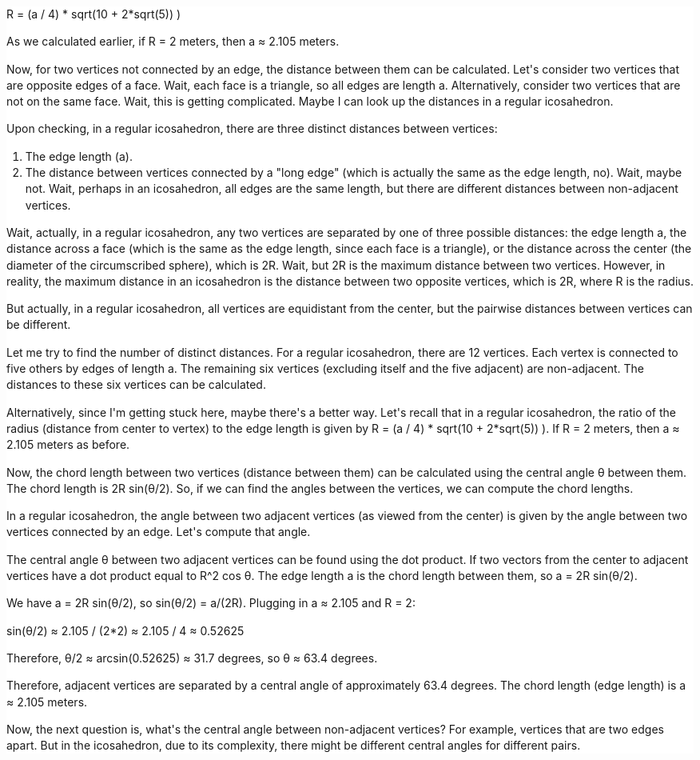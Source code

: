 R = (a / 4) * sqrt(10 + 2*sqrt(5)) )

As we calculated earlier, if R = 2 meters, then a ≈ 2.105 meters.

Now, for two vertices not connected by an edge, the distance between them can be calculated. Let's consider two vertices that are opposite edges of a face. Wait, each face is a triangle, so all edges are length a. Alternatively, consider two vertices that are not on the same face. Wait, this is getting complicated. Maybe I can look up the distances in a regular icosahedron.

Upon checking, in a regular icosahedron, there are three distinct distances between vertices:

1. The edge length (a).
2. The distance between vertices connected by a "long edge" (which is actually the same as the edge length, no). Wait, maybe not. Wait, perhaps in an icosahedron, all edges are the same length, but there are different distances between non-adjacent vertices.

Wait, actually, in a regular icosahedron, any two vertices are separated by one of three possible distances: the edge length a, the distance across a face (which is the same as the edge length, since each face is a triangle), or the distance across the center (the diameter of the circumscribed sphere), which is 2R. Wait, but 2R is the maximum distance between two vertices. However, in reality, the maximum distance in an icosahedron is the distance between two opposite vertices, which is 2R, where R is the radius.

But actually, in a regular icosahedron, all vertices are equidistant from the center, but the pairwise distances between vertices can be different.

Let me try to find the number of distinct distances. For a regular icosahedron, there are 12 vertices. Each vertex is connected to five others by edges of length a. The remaining six vertices (excluding itself and the five adjacent) are non-adjacent. The distances to these six vertices can be calculated.

Alternatively, since I'm getting stuck here, maybe there's a better way. Let's recall that in a regular icosahedron, the ratio of the radius (distance from center to vertex) to the edge length is given by R = (a / 4) * sqrt(10 + 2*sqrt(5)) ). If R = 2 meters, then a ≈ 2.105 meters as before.

Now, the chord length between two vertices (distance between them) can be calculated using the central angle θ between them. The chord length is 2R sin(θ/2). So, if we can find the angles between the vertices, we can compute the chord lengths.

In a regular icosahedron, the angle between two adjacent vertices (as viewed from the center) is given by the angle between two vertices connected by an edge. Let's compute that angle.

The central angle θ between two adjacent vertices can be found using the dot product. If two vectors from the center to adjacent vertices have a dot product equal to R^2 cos θ. The edge length a is the chord length between them, so a = 2R sin(θ/2).

We have a = 2R sin(θ/2), so sin(θ/2) = a/(2R). Plugging in a ≈ 2.105 and R = 2:

sin(θ/2) ≈ 2.105 / (2*2) ≈ 2.105 / 4 ≈ 0.52625

Therefore, θ/2 ≈ arcsin(0.52625) ≈ 31.7 degrees, so θ ≈ 63.4 degrees.

Therefore, adjacent vertices are separated by a central angle of approximately 63.4 degrees. The chord length (edge length) is a ≈ 2.105 meters.

Now, the next question is, what's the central angle between non-adjacent vertices? For example, vertices that are two edges apart. But in the icosahedron, due to its complexity, there might be different central angles for different pairs.
